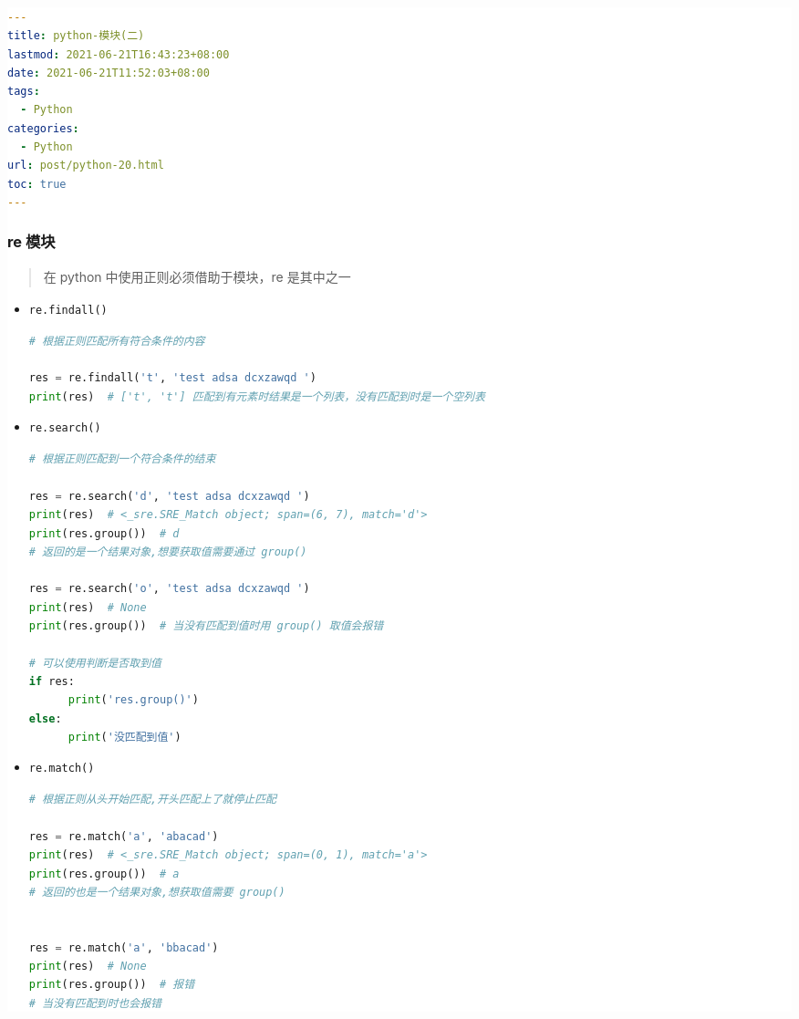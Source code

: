 ```yaml
---
title: python-模块(二)
lastmod: 2021-06-21T16:43:23+08:00
date: 2021-06-21T11:52:03+08:00
tags:
  - Python
categories:
  - Python
url: post/python-20.html
toc: true
---
```


### re 模块

> 在 python 中使用正则必须借助于模块，re 是其中之一

- `re.findall()`
  

  ```python
  # 根据正则匹配所有符合条件的内容

  res = re.findall('t', 'test adsa dcxzawqd ')
  print(res)  # ['t', 't'] 匹配到有元素时结果是一个列表，没有匹配到时是一个空列表
  ```

- `re.search()`

  ```python
  # 根据正则匹配到一个符合条件的结束

  res = re.search('d', 'test adsa dcxzawqd ')
  print(res)  # <_sre.SRE_Match object; span=(6, 7), match='d'>
  print(res.group())  # d
  # 返回的是一个结果对象,想要获取值需要通过 group()

  res = re.search('o', 'test adsa dcxzawqd ')
  print(res)  # None
  print(res.group())  # 当没有匹配到值时用 group() 取值会报错

  # 可以使用判断是否取到值
  if res:
    	print('res.group()')
  else:
    	print('没匹配到值')
  ```

- `re.match()`

  ```python
  # 根据正则从头开始匹配,开头匹配上了就停止匹配

  res = re.match('a', 'abacad')
  print(res)  # <_sre.SRE_Match object; span=(0, 1), match='a'>
  print(res.group())  # a
  # 返回的也是一个结果对象,想获取值需要 group()


  res = re.match('a', 'bbacad')
  print(res)  # None
  print(res.group())  # 报错
  # 当没有匹配到时也会报错
  ```
